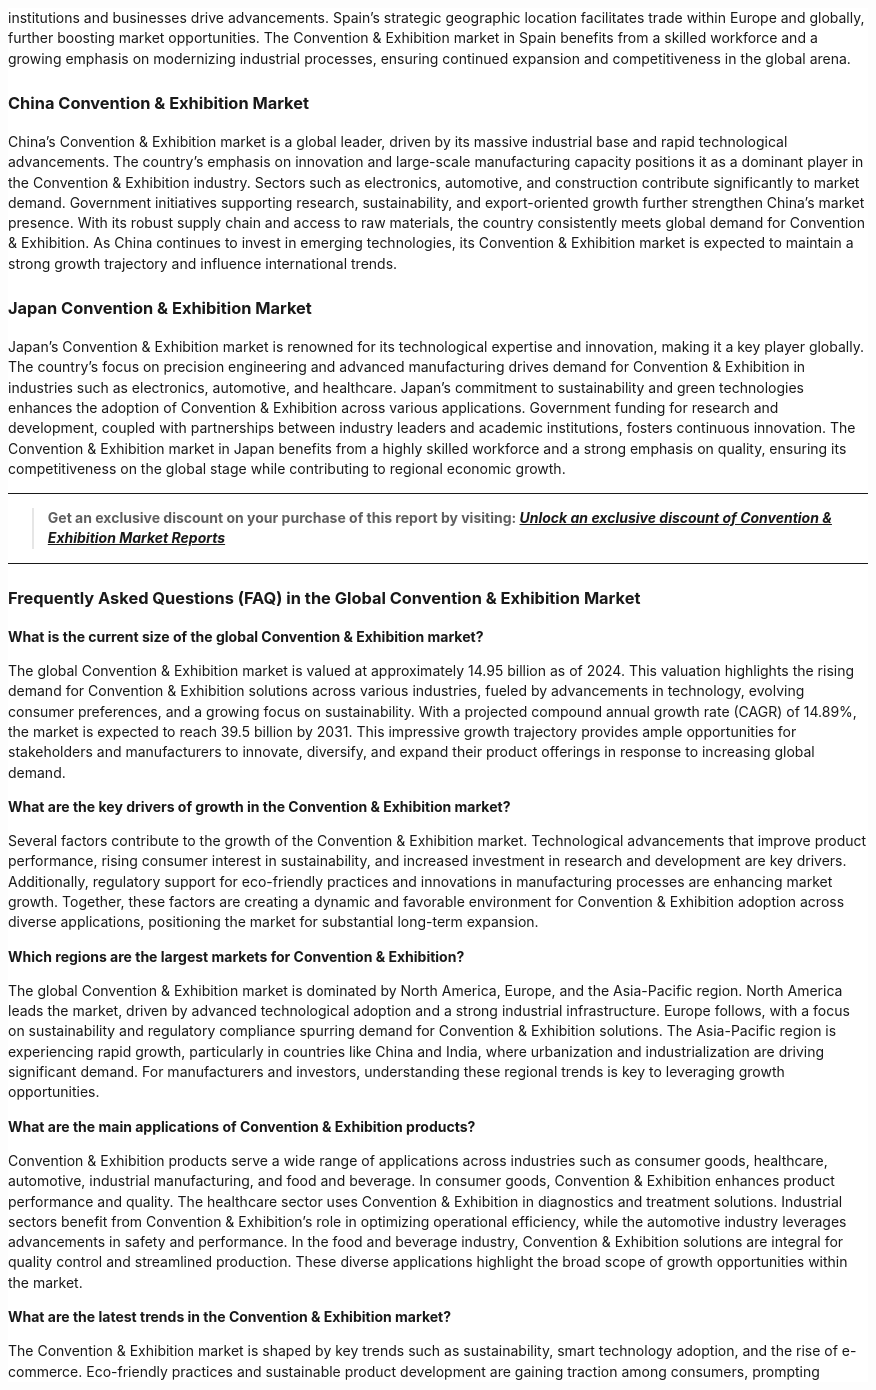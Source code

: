 institutions and businesses drive advancements. Spain&rsquo;s strategic geographic location facilitates trade within Europe and globally, further boosting market opportunities. The Convention & Exhibition market in Spain benefits from a skilled workforce and a growing emphasis on modernizing industrial processes, ensuring continued expansion and competitiveness in the global arena.</p><h3>China Convention & Exhibition Market</h3><p>China&rsquo;s Convention & Exhibition market is a global leader, driven by its massive industrial base and rapid technological advancements. The country&rsquo;s emphasis on innovation and large-scale manufacturing capacity positions it as a dominant player in the Convention & Exhibition industry. Sectors such as electronics, automotive, and construction contribute significantly to market demand. Government initiatives supporting research, sustainability, and export-oriented growth further strengthen China&rsquo;s market presence. With its robust supply chain and access to raw materials, the country consistently meets global demand for Convention & Exhibition. As China continues to invest in emerging technologies, its Convention & Exhibition market is expected to maintain a strong growth trajectory and influence international trends.</p><h3>Japan Convention & Exhibition Market</h3><p>Japan&rsquo;s Convention & Exhibition market is renowned for its technological expertise and innovation, making it a key player globally. The country&rsquo;s focus on precision engineering and advanced manufacturing drives demand for Convention & Exhibition in industries such as electronics, automotive, and healthcare. Japan&rsquo;s commitment to sustainability and green technologies enhances the adoption of Convention & Exhibition across various applications. Government funding for research and development, coupled with partnerships between industry leaders and academic institutions, fosters continuous innovation. The Convention & Exhibition market in Japan benefits from a highly skilled workforce and a strong emphasis on quality, ensuring its competitiveness on the global stage while contributing to regional economic growth.</p><hr /><blockquote><p><strong>Get an exclusive discount on your purchase of this report by visiting: <em><a href="://marketresearchpulse.com/ask-for-discount/60276?utm_source=Github&amp;utm_medium=028">Unlock an exclusive discount of Convention & Exhibition Market Reports</a></em>&nbsp;</strong></p></blockquote><hr /><h3>Frequently Asked Questions (FAQ) in the Global Convention & Exhibition Market</h3><p><strong>What is the current size of the global Convention & Exhibition market?</strong></p><p>The global Convention & Exhibition market is valued at approximately 14.95 billion as of 2024. This valuation highlights the rising demand for Convention & Exhibition solutions across various industries, fueled by advancements in technology, evolving consumer preferences, and a growing focus on sustainability. With a projected compound annual growth rate (CAGR) of 14.89%, the market is expected to reach 39.5 billion by 2031. This impressive growth trajectory provides ample opportunities for stakeholders and manufacturers to innovate, diversify, and expand their product offerings in response to increasing global demand.</p><p><strong>What are the key drivers of growth in the Convention & Exhibition market?</strong></p><p>Several factors contribute to the growth of the Convention & Exhibition market. Technological advancements that improve product performance, rising consumer interest in sustainability, and increased investment in research and development are key drivers. Additionally, regulatory support for eco-friendly practices and innovations in manufacturing processes are enhancing market growth. Together, these factors are creating a dynamic and favorable environment for Convention & Exhibition adoption across diverse applications, positioning the market for substantial long-term expansion.</p><p><strong>Which regions are the largest markets for Convention & Exhibition?</strong></p><p>The global Convention & Exhibition market is dominated by North America, Europe, and the Asia-Pacific region. North America leads the market, driven by advanced technological adoption and a strong industrial infrastructure. Europe follows, with a focus on sustainability and regulatory compliance spurring demand for Convention & Exhibition solutions. The Asia-Pacific region is experiencing rapid growth, particularly in countries like China and India, where urbanization and industrialization are driving significant demand. For manufacturers and investors, understanding these regional trends is key to leveraging growth opportunities.</p><p><strong>What are the main applications of Convention & Exhibition products?</strong></p><p>Convention & Exhibition products serve a wide range of applications across industries such as consumer goods, healthcare, automotive, industrial manufacturing, and food and beverage. In consumer goods, Convention & Exhibition enhances product performance and quality. The healthcare sector uses Convention & Exhibition in diagnostics and treatment solutions. Industrial sectors benefit from Convention & Exhibition&rsquo;s role in optimizing operational efficiency, while the automotive industry leverages advancements in safety and performance. In the food and beverage industry, Convention & Exhibition solutions are integral for quality control and streamlined production. These diverse applications highlight the broad scope of growth opportunities within the market.</p><p><strong>What are the latest trends in the Convention & Exhibition market?</strong></p><p>The Convention & Exhibition market is shaped by key trends such as sustainability, smart technology adoption, and the rise of e-commerce. Eco-friendly practices and sustainable product development are gaining traction among consumers, prompting
